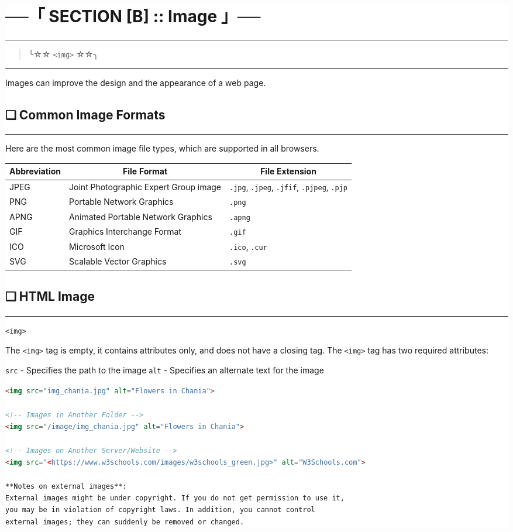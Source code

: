 # ──「 SECTION [B] :: Image 」──

---

> ╰☆☆ `<img>` ☆☆╮

---

Images can improve the design and the appearance of a web page.

## ❏ Common Image Formats

---

Here are the most common image file types, which are supported in all browsers.

|Abbreviation|File Format|File Extension|
|---|---|---|
|JPEG|Joint Photographic Expert Group image|`.jpg`, `.jpeg`, `.jfif`, `.pjpeg`, `.pjp`|
|PNG|Portable Network Graphics|`.png`|
|APNG|Animated Portable Network Graphics|`.apng`|
|GIF|Graphics Interchange Format|`.gif`|
|ICO|Microsoft Icon|`.ico`, `.cur`|
|SVG|Scalable Vector Graphics|`.svg`|

## ❏ HTML Image

---

`<img>`

The `<img>` tag is empty, it contains attributes only, and does not have a closing tag. The `<img>` tag has two required attributes:

`src` - Specifies the path to the image `alt` - Specifies an alternate text for the image

```html
<img src="img_chania.jpg" alt="Flowers in Chania">

<!-- Images in Another Folder -->
<img src="/image/img_chania.jpg" alt="Flowers in Chania">

<!-- Images on Another Server/Website -->
<img src="<https://www.w3schools.com/images/w3schools_green.jpg>" alt="W3Schools.com">

**Notes on external images**: 
External images might be under copyright. If you do not get permission to use it, 
you may be in violation of copyright laws. In addition, you cannot control 
external images; they can suddenly be removed or changed.
```

